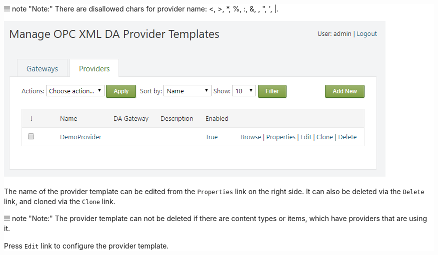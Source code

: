!!! note "Note:" 
       There are disallowed chars for provider name:
       <, >, *, %, :, &, \, ", ', |.



![](./media/access-to-opc-data/opc-da/image17.png)

The name of the provider template can be edited from the `Properties` link on the right side. It can also be deleted via the `Delete` link, and cloned via the `Clone` link.

!!! note "Note:"
      The provider template can not be deleted if there are
       content types or items, which have providers that are using it.

Press `Edit` link to configure the provider template.
